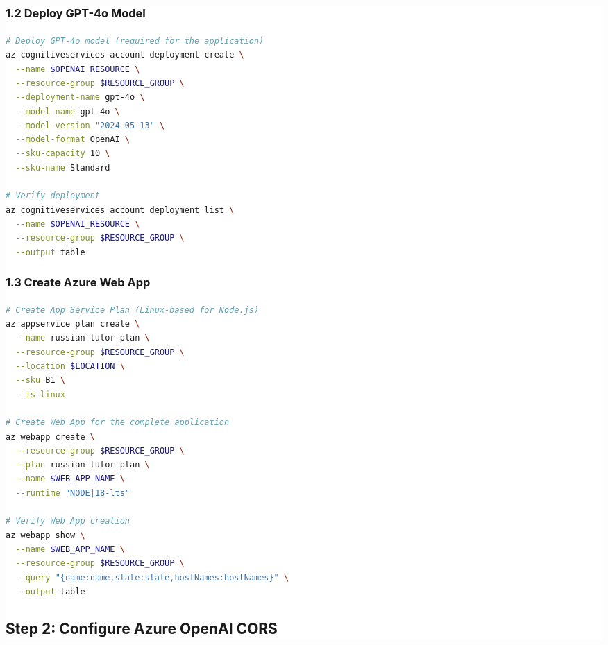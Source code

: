 ```bash
```

### 1.2 Deploy GPT-4o Model

```bash
# Deploy GPT-4o model (required for the application)
az cognitiveservices account deployment create \
  --name $OPENAI_RESOURCE \
  --resource-group $RESOURCE_GROUP \
  --deployment-name gpt-4o \
  --model-name gpt-4o \
  --model-version "2024-05-13" \
  --model-format OpenAI \
  --sku-capacity 10 \
  --sku-name Standard

# Verify deployment
az cognitiveservices account deployment list \
  --name $OPENAI_RESOURCE \
  --resource-group $RESOURCE_GROUP \
  --output table
```

### 1.3 Create Azure Web App

```bash
# Create App Service Plan (Linux-based for Node.js)
az appservice plan create \
  --name russian-tutor-plan \
  --resource-group $RESOURCE_GROUP \
  --location $LOCATION \
  --sku B1 \
  --is-linux

# Create Web App for the complete application
az webapp create \
  --resource-group $RESOURCE_GROUP \
  --plan russian-tutor-plan \
  --name $WEB_APP_NAME \
  --runtime "NODE|18-lts"

# Verify Web App creation
az webapp show \
  --name $WEB_APP_NAME \
  --resource-group $RESOURCE_GROUP \
  --query "{name:name,state:state,hostNames:hostNames}" \
  --output table
```

## Step 2: Configure Azure OpenAI CORS
